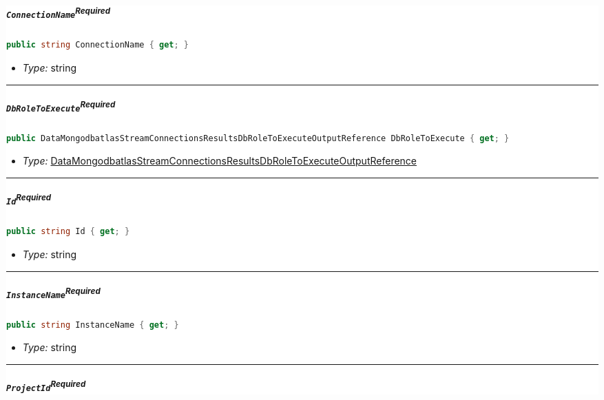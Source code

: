 ##### `ConnectionName`<sup>Required</sup> <a name="ConnectionName" id="@cdktf/provider-mongodbatlas.dataMongodbatlasStreamConnections.DataMongodbatlasStreamConnectionsResultsOutputReference.property.connectionName"></a>

```csharp
public string ConnectionName { get; }
```

- *Type:* string

---

##### `DbRoleToExecute`<sup>Required</sup> <a name="DbRoleToExecute" id="@cdktf/provider-mongodbatlas.dataMongodbatlasStreamConnections.DataMongodbatlasStreamConnectionsResultsOutputReference.property.dbRoleToExecute"></a>

```csharp
public DataMongodbatlasStreamConnectionsResultsDbRoleToExecuteOutputReference DbRoleToExecute { get; }
```

- *Type:* <a href="#@cdktf/provider-mongodbatlas.dataMongodbatlasStreamConnections.DataMongodbatlasStreamConnectionsResultsDbRoleToExecuteOutputReference">DataMongodbatlasStreamConnectionsResultsDbRoleToExecuteOutputReference</a>

---

##### `Id`<sup>Required</sup> <a name="Id" id="@cdktf/provider-mongodbatlas.dataMongodbatlasStreamConnections.DataMongodbatlasStreamConnectionsResultsOutputReference.property.id"></a>

```csharp
public string Id { get; }
```

- *Type:* string

---

##### `InstanceName`<sup>Required</sup> <a name="InstanceName" id="@cdktf/provider-mongodbatlas.dataMongodbatlasStreamConnections.DataMongodbatlasStreamConnectionsResultsOutputReference.property.instanceName"></a>

```csharp
public string InstanceName { get; }
```

- *Type:* string

---

##### `ProjectId`<sup>Required</sup> <a name="ProjectId" id="@cdktf/provider-mongodbatlas.dataMongodbatlasStreamConnections.DataMongodbatlasStreamConnectionsResultsOutputReference.property.projectId"></a>
